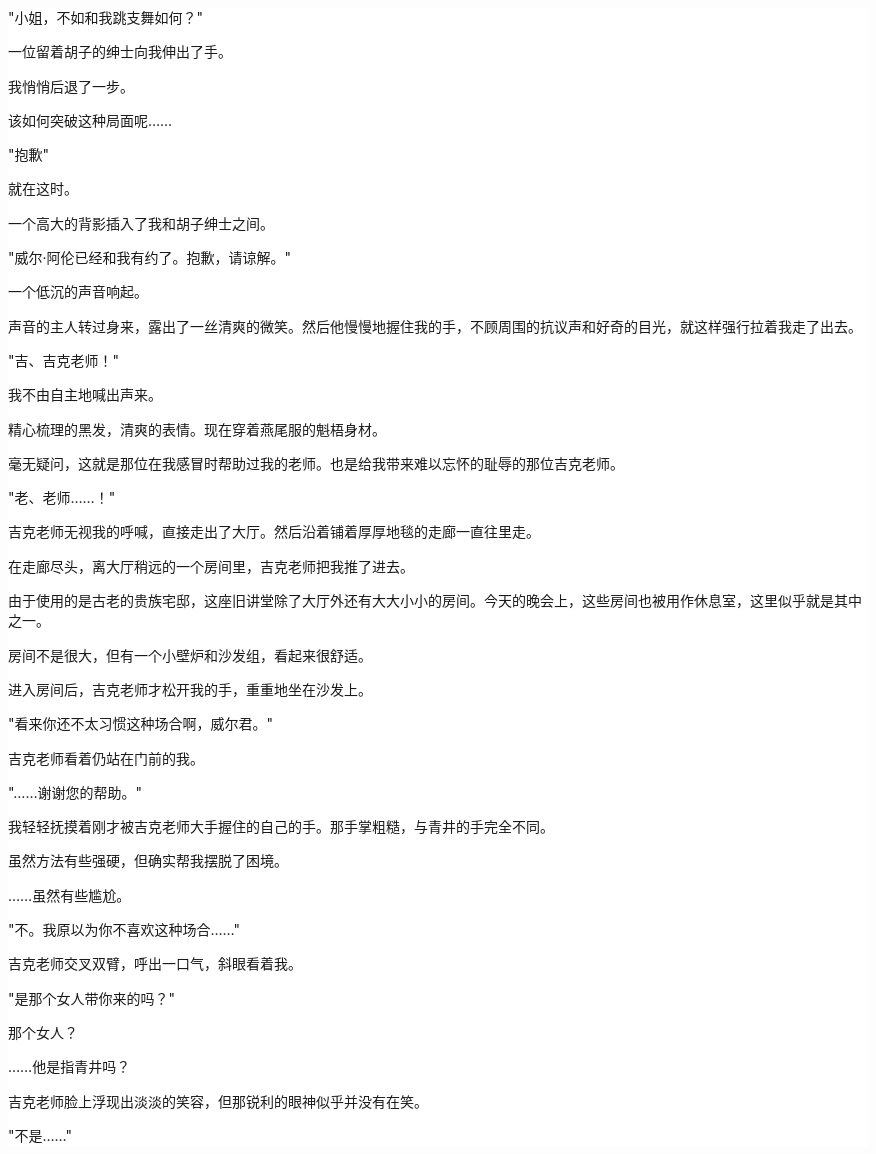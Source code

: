 "小姐，不如和我跳支舞如何？"

一位留着胡子的绅士向我伸出了手。

我悄悄后退了一步。

该如何突破这种局面呢……

"抱歉"

就在这时。

一个高大的背影插入了我和胡子绅士之间。

"威尔·阿伦已经和我有约了。抱歉，请谅解。"

一个低沉的声音响起。

声音的主人转过身来，露出了一丝清爽的微笑。然后他慢慢地握住我的手，不顾周围的抗议声和好奇的目光，就这样强行拉着我走了出去。

"吉、吉克老师！"

我不由自主地喊出声来。

精心梳理的黑发，清爽的表情。现在穿着燕尾服的魁梧身材。

毫无疑问，这就是那位在我感冒时帮助过我的老师。也是给我带来难以忘怀的耻辱的那位吉克老师。

"老、老师……！"

吉克老师无视我的呼喊，直接走出了大厅。然后沿着铺着厚厚地毯的走廊一直往里走。

在走廊尽头，离大厅稍远的一个房间里，吉克老师把我推了进去。

由于使用的是古老的贵族宅邸，这座旧讲堂除了大厅外还有大大小小的房间。今天的晚会上，这些房间也被用作休息室，这里似乎就是其中之一。

房间不是很大，但有一个小壁炉和沙发组，看起来很舒适。

进入房间后，吉克老师才松开我的手，重重地坐在沙发上。

"看来你还不太习惯这种场合啊，威尔君。"

吉克老师看着仍站在门前的我。

"……谢谢您的帮助。"

我轻轻抚摸着刚才被吉克老师大手握住的自己的手。那手掌粗糙，与青井的手完全不同。

虽然方法有些强硬，但确实帮我摆脱了困境。

……虽然有些尴尬。

"不。我原以为你不喜欢这种场合……"

吉克老师交叉双臂，呼出一口气，斜眼看着我。

"是那个女人带你来的吗？"

那个女人？

……他是指青井吗？

吉克老师脸上浮现出淡淡的笑容，但那锐利的眼神似乎并没有在笑。

"不是……"
